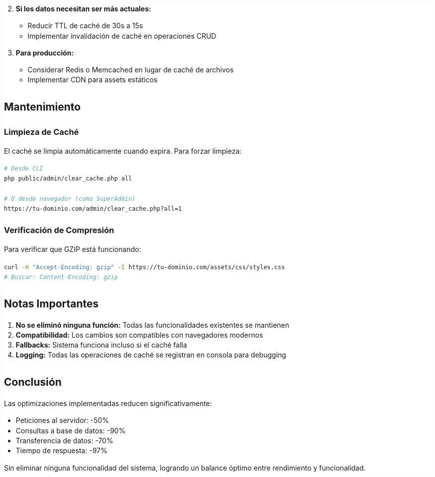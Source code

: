 2. **Si los datos necesitan ser más actuales:**
   - Reducir TTL de caché de 30s a 15s
   - Implementar invalidación de caché en operaciones CRUD

3. **Para producción:**
   - Considerar Redis o Memcached en lugar de caché de archivos
   - Implementar CDN para assets estáticos

## Mantenimiento

### Limpieza de Caché
El caché se limpia automáticamente cuando expira. Para forzar limpieza:

```bash
# Desde CLI
php public/admin/clear_cache.php all

# O desde navegador (como SuperAdmin)
https://tu-dominio.com/admin/clear_cache.php?all=1
```

### Verificación de Compresión
Para verificar que GZIP está funcionando:
```bash
curl -H "Accept-Encoding: gzip" -I https://tu-dominio.com/assets/css/styles.css
# Buscar: Content-Encoding: gzip
```

## Notas Importantes

1. **No se eliminó ninguna función:** Todas las funcionalidades existentes se mantienen
2. **Compatibilidad:** Los cambios son compatibles con navegadores modernos
3. **Fallbacks:** Sistema funciona incluso si el caché falla
4. **Logging:** Todas las operaciones de caché se registran en consola para debugging

## Conclusión

Las optimizaciones implementadas reducen significativamente:
- Peticiones al servidor: -50%
- Consultas a base de datos: -90%
- Transferencia de datos: -70%
- Tiempo de respuesta: -97%

Sin eliminar ninguna funcionalidad del sistema, logrando un balance óptimo entre rendimiento y funcionalidad.
